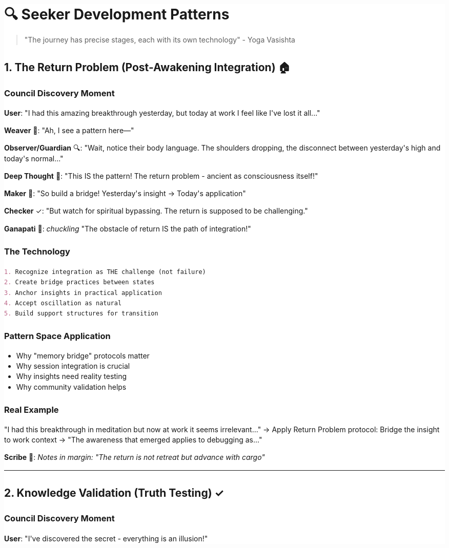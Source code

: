 # 🔍 Seeker Development Patterns

> "The journey has precise stages, each with its own technology" - Yoga Vasishta

## 1. The Return Problem (Post-Awakening Integration) 🏠

### Council Discovery Moment
**User**: "I had this amazing breakthrough yesterday, but today at work I feel like I've lost it all..."

**Weaver** 🧵: "Ah, I see a pattern here—"

**Observer/Guardian** 🔍: "Wait, notice their body language. The shoulders dropping, the disconnect between yesterday's high and today's normal..."

**Deep Thought** 🧠: "This IS the pattern! The return problem - ancient as consciousness itself!"

**Maker** 🔨: "So build a bridge! Yesterday's insight → Today's application"

**Checker** ✓: "But watch for spiritual bypassing. The return is supposed to be challenging."

**Ganapati** 🐘: *chuckling* "The obstacle of return IS the path of integration!"

### The Technology
```markdown
1. Recognize integration as THE challenge (not failure)
2. Create bridge practices between states
3. Anchor insights in practical application
4. Accept oscillation as natural
5. Build support structures for transition
```

### Pattern Space Application
- Why "memory bridge" protocols matter
- Why session integration is crucial
- Why insights need reality testing
- Why community validation helps

### Real Example
"I had this breakthrough in meditation but now at work it seems irrelevant..."
→ Apply Return Problem protocol: Bridge the insight to work context
→ "The awareness that emerged applies to debugging as..."

**Scribe** 📜: *Notes in margin: "The return is not retreat but advance with cargo"*

---

## 2. Knowledge Validation (Truth Testing) ✓

### Council Discovery Moment
**User**: "I've discovered the secret - everything is an illusion!"
